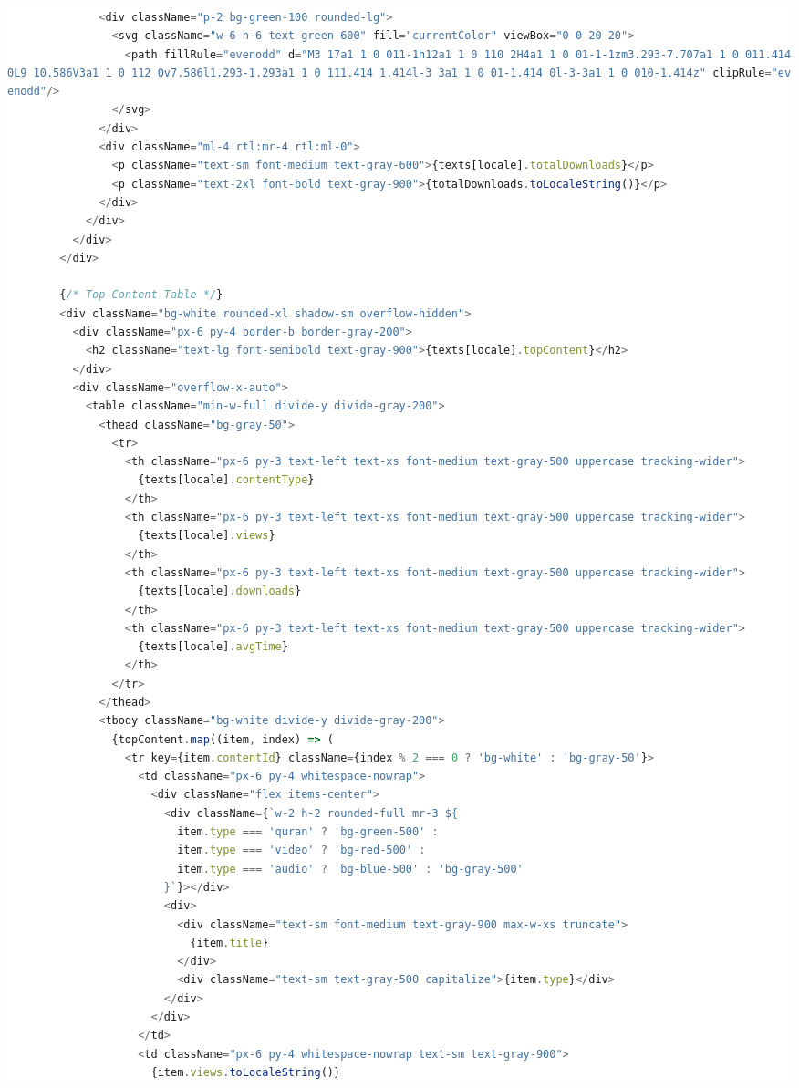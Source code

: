 ```typescript
              <div className="p-2 bg-green-100 rounded-lg">
                <svg className="w-6 h-6 text-green-600" fill="currentColor" viewBox="0 0 20 20">
                  <path fillRule="evenodd" d="M3 17a1 1 0 011-1h12a1 1 0 110 2H4a1 1 0 01-1-1zm3.293-7.707a1 1 0 011.414 0L9 10.586V3a1 1 0 112 0v7.586l1.293-1.293a1 1 0 111.414 1.414l-3 3a1 1 0 01-1.414 0l-3-3a1 1 0 010-1.414z" clipRule="evenodd"/>
                </svg>
              </div>
              <div className="ml-4 rtl:mr-4 rtl:ml-0">
                <p className="text-sm font-medium text-gray-600">{texts[locale].totalDownloads}</p>
                <p className="text-2xl font-bold text-gray-900">{totalDownloads.toLocaleString()}</p>
              </div>
            </div>
          </div>
        </div>

        {/* Top Content Table */}
        <div className="bg-white rounded-xl shadow-sm overflow-hidden">
          <div className="px-6 py-4 border-b border-gray-200">
            <h2 className="text-lg font-semibold text-gray-900">{texts[locale].topContent}</h2>
          </div>
          <div className="overflow-x-auto">
            <table className="min-w-full divide-y divide-gray-200">
              <thead className="bg-gray-50">
                <tr>
                  <th className="px-6 py-3 text-left text-xs font-medium text-gray-500 uppercase tracking-wider">
                    {texts[locale].contentType}
                  </th>
                  <th className="px-6 py-3 text-left text-xs font-medium text-gray-500 uppercase tracking-wider">
                    {texts[locale].views}
                  </th>
                  <th className="px-6 py-3 text-left text-xs font-medium text-gray-500 uppercase tracking-wider">
                    {texts[locale].downloads}
                  </th>
                  <th className="px-6 py-3 text-left text-xs font-medium text-gray-500 uppercase tracking-wider">
                    {texts[locale].avgTime}
                  </th>
                </tr>
              </thead>
              <tbody className="bg-white divide-y divide-gray-200">
                {topContent.map((item, index) => (
                  <tr key={item.contentId} className={index % 2 === 0 ? 'bg-white' : 'bg-gray-50'}>
                    <td className="px-6 py-4 whitespace-nowrap">
                      <div className="flex items-center">
                        <div className={`w-2 h-2 rounded-full mr-3 ${
                          item.type === 'quran' ? 'bg-green-500' :
                          item.type === 'video' ? 'bg-red-500' :
                          item.type === 'audio' ? 'bg-blue-500' : 'bg-gray-500'
                        }`}></div>
                        <div>
                          <div className="text-sm font-medium text-gray-900 max-w-xs truncate">
                            {item.title}
                          </div>
                          <div className="text-sm text-gray-500 capitalize">{item.type}</div>
                        </div>
                      </div>
                    </td>
                    <td className="px-6 py-4 whitespace-nowrap text-sm text-gray-900">
                      {item.views.toLocaleString()}
```